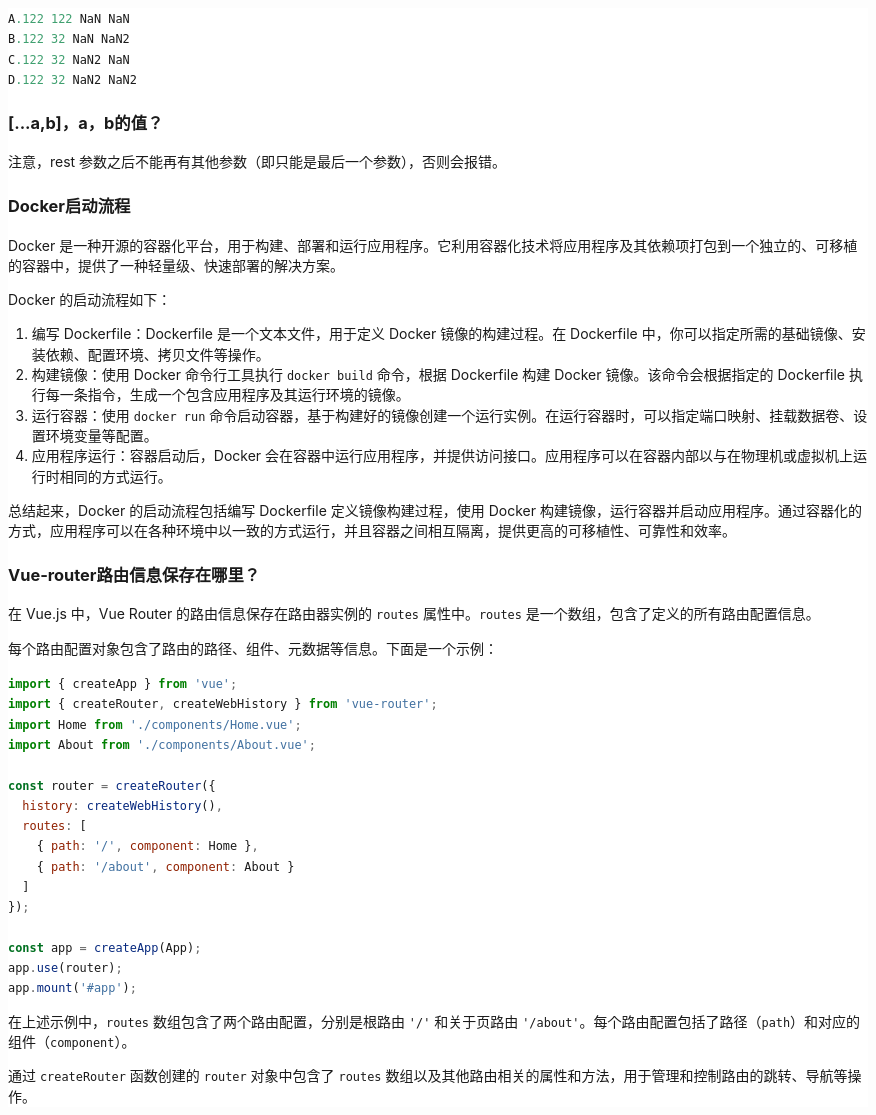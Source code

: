 ```C
A.122 122 NaN NaN
B.122 32 NaN NaN2
C.122 32 NaN2 NaN
D.122 32 NaN2 NaN2
```

### [...a,b]，a，b的值？

注意，rest 参数之后不能再有其他参数（即只能是最后一个参数），否则会报错。

### Docker启动流程

Docker 是一种开源的容器化平台，用于构建、部署和运行应用程序。它利用容器化技术将应用程序及其依赖项打包到一个独立的、可移植的容器中，提供了一种轻量级、快速部署的解决方案。

Docker 的启动流程如下：

1. 编写 Dockerfile：Dockerfile 是一个文本文件，用于定义 Docker 镜像的构建过程。在 Dockerfile 中，你可以指定所需的基础镜像、安装依赖、配置环境、拷贝文件等操作。
2. 构建镜像：使用 Docker 命令行工具执行 `docker build` 命令，根据 Dockerfile 构建 Docker 镜像。该命令会根据指定的 Dockerfile 执行每一条指令，生成一个包含应用程序及其运行环境的镜像。
3. 运行容器：使用 `docker run` 命令启动容器，基于构建好的镜像创建一个运行实例。在运行容器时，可以指定端口映射、挂载数据卷、设置环境变量等配置。
4. 应用程序运行：容器启动后，Docker 会在容器中运行应用程序，并提供访问接口。应用程序可以在容器内部以与在物理机或虚拟机上运行时相同的方式运行。

总结起来，Docker 的启动流程包括编写 Dockerfile 定义镜像构建过程，使用 Docker 构建镜像，运行容器并启动应用程序。通过容器化的方式，应用程序可以在各种环境中以一致的方式运行，并且容器之间相互隔离，提供更高的可移植性、可靠性和效率。

### Vue-router路由信息保存在哪里？

在 Vue.js 中，Vue Router 的路由信息保存在路由器实例的 `routes` 属性中。`routes` 是一个数组，包含了定义的所有路由配置信息。

每个路由配置对象包含了路由的路径、组件、元数据等信息。下面是一个示例：

```javascript
import { createApp } from 'vue';
import { createRouter, createWebHistory } from 'vue-router';
import Home from './components/Home.vue';
import About from './components/About.vue';

const router = createRouter({
  history: createWebHistory(),
  routes: [
    { path: '/', component: Home },
    { path: '/about', component: About }
  ]
});

const app = createApp(App);
app.use(router);
app.mount('#app');

```

在上述示例中，`routes` 数组包含了两个路由配置，分别是根路由 `'/'` 和关于页路由 `'/about'`。每个路由配置包括了路径（`path`）和对应的组件（`component`）。

通过 `createRouter` 函数创建的 `router` 对象中包含了 `routes` 数组以及其他路由相关的属性和方法，用于管理和控制路由的跳转、导航等操作。
